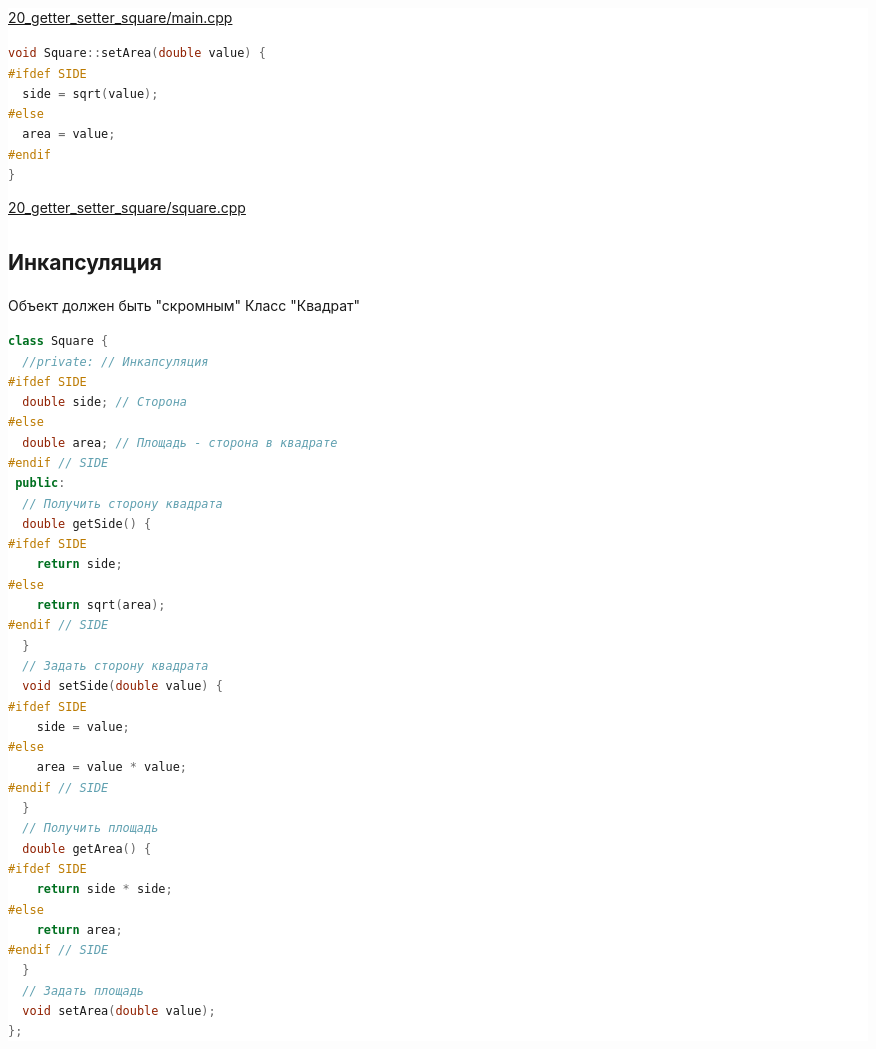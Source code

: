 [20_getter_setter_square/main.cpp](20_getter_setter_square/main.cpp)

``` cpp
void Square::setArea(double value) {
#ifdef SIDE
  side = sqrt(value);
#else
  area = value;
#endif
}
```

[20_getter_setter_square/square.cpp](20_getter_setter_square/square.cpp)

Инкапсуляция
------------
Объект должен быть "скромным"
Класс "Квадрат"
``` cpp
class Square {
  //private: // Инкапсуляция
#ifdef SIDE
  double side; // Сторона
#else
  double area; // Площадь - сторона в квадрате
#endif // SIDE
 public:
  // Получить сторону квадрата
  double getSide() {
#ifdef SIDE
    return side;
#else
    return sqrt(area);
#endif // SIDE
  }
  // Задать сторону квадрата
  void setSide(double value) {
#ifdef SIDE
    side = value;
#else
    area = value * value;
#endif // SIDE
  }
  // Получить площадь
  double getArea() {
#ifdef SIDE
    return side * side;
#else
    return area;
#endif // SIDE
  }
  // Задать площадь
  void setArea(double value);
};
```
